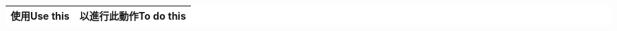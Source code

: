    |               <span data-ttu-id="6fb99-186">使用</span><span class="sxs-lookup"><span data-stu-id="6fb99-186">Use this</span></span>               |                                                                                                                                                                                                                                                                                                                                                                                                                                                                                                                                                                                                                                                                                                                                                                                                                                                                                                                                                                                                                                                                                                                                                                                      <span data-ttu-id="6fb99-187">以進行此動作</span><span class="sxs-lookup"><span data-stu-id="6fb99-187">To do this</span></span>                                                                                                                                                                                                                                                                                                                                                                                                                                                                                                                                                                                                                                                                                                                                                                                                                                                                                                                                                                                                                                                                                                                                                                                       |
   |--------------------------------------|---------------------------------------------------------------------------------------------------------------------------------------------------------------------------------------------------------------------------------------------------------------------------------------------------------------------------------------------------------------------------------------------------------------------------------------------------------------------------------------------------------------------------------------------------------------------------------------------------------------------------------------------------------------------------------------------------------------------------------------------------------------------------------------------------------------------------------------------------------------------------------------------------------------------------------------------------------------------------------------------------------------------------------------------------------------------------------------------------------------------------------------------------------------------------------------------------------------------------------------------------------------------------------------------------------------------------------------------------------------------------------------------------------------------------------------------------------------------------------------------------------------------------------------------------------------------------------------------------------------------------------------------------------------------------------------------------------------------------------------------------------------------------------------------------------------------------------------------------------------------------------------------------------------------------------------------------------------------------------------------------------------------------------------------------------------------------------------------------------------------------------------------------------------------------------------------------------------------------------------------------------------------------------------------------------------------------------------------------------------------------------------|